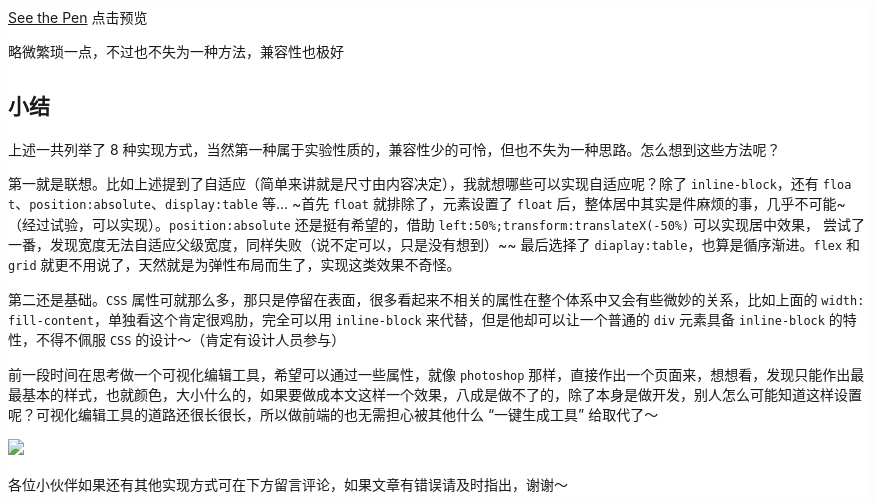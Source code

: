[See the Pen](https://codepen.io/xboxyan/pen/KKwqKMJ) 点击预览

略微繁琐一点，不过也不失为一种方法，兼容性也极好

小结
--

上述一共列举了 8 种实现方式，当然第一种属于实验性质的，兼容性少的可怜，但也不失为一种思路。怎么想到这些方法呢？

第一就是联想。比如上述提到了自适应（简单来讲就是尺寸由内容决定），我就想哪些可以实现自适应呢？除了 `inline-block`，还有 `float`、`position:absolute`、`display:table` 等... ~首先 `float` 就排除了，元素设置了 `float` 后，整体居中其实是件麻烦的事，几乎不可能~（经过试验，可以实现）。`position:absolute` 还是挺有希望的，借助 `left:50%;transform:translateX(-50%)` 可以实现居中效果， 尝试了一番，发现宽度无法自适应父级宽度，同样失败（说不定可以，只是没有想到）~~ 最后选择了 `diaplay:table`，也算是循序渐进。`flex` 和 `grid` 就更不用说了，天然就是为弹性布局而生了，实现这类效果不奇怪。

第二还是基础。`CSS` 属性可就那么多，那只是停留在表面，很多看起来不相关的属性在整个体系中又会有些微妙的关系，比如上面的 `width:fill-content`，单独看这个肯定很鸡肋，完全可以用 `inline-block` 来代替，但是他却可以让一个普通的 `div` 元素具备 `inline-block` 的特性，不得不佩服 `CSS` 的设计～（肯定有设计人员参与）

前一段时间在思考做一个可视化编辑工具，希望可以通过一些属性，就像 `photoshop` 那样，直接作出一个页面来，想想看，发现只能作出最最基本的样式，也就颜色，大小什么的，如果要做成本文这样一个效果，八成是做不了的，除了本身是做开发，别人怎么可能知道这样设置呢？可视化编辑工具的道路还很长很长，所以做前端的也无需担心被其他什么 “一键生成工具” 给取代了～

![](https://segmentfault.com/img/remote/1460000021385679)

各位小伙伴如果还有其他实现方式可在下方留言评论，如果文章有错误请及时指出，谢谢～